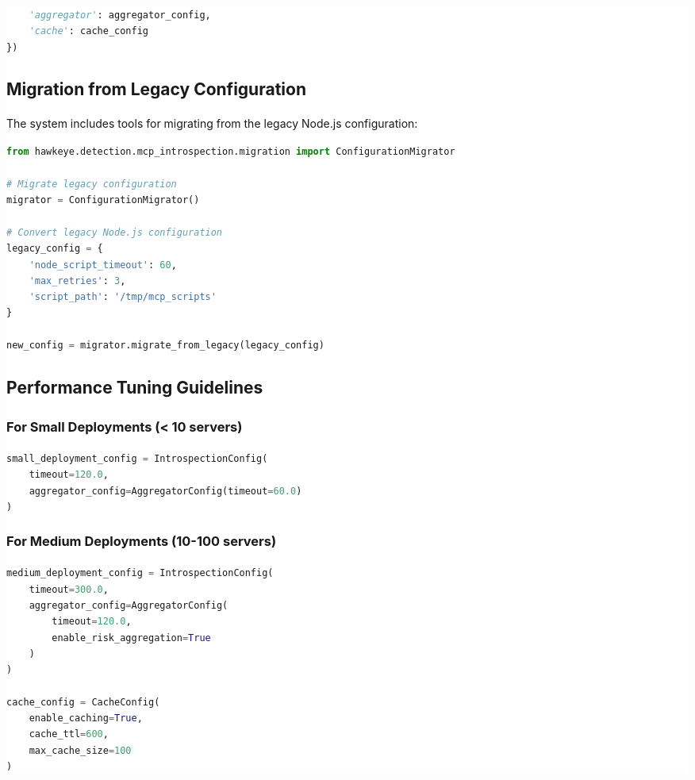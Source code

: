 ```python
    'aggregator': aggregator_config,
    'cache': cache_config
})
```

## Migration from Legacy Configuration

The system includes tools for migrating from the legacy Node.js configuration:

```python
from hawkeye.detection.mcp_introspection.migration import ConfigurationMigrator

# Migrate legacy configuration
migrator = ConfigurationMigrator()

# Convert legacy Node.js configuration
legacy_config = {
    'node_script_timeout': 60,
    'max_retries': 3,
    'script_path': '/tmp/mcp_scripts'
}

new_config = migrator.migrate_from_legacy(legacy_config)
```

## Performance Tuning Guidelines

### For Small Deployments (< 10 servers)
```python
small_deployment_config = IntrospectionConfig(
    timeout=120.0,
    aggregator_config=AggregatorConfig(timeout=60.0)
)
```

### For Medium Deployments (10-100 servers)
```python
medium_deployment_config = IntrospectionConfig(
    timeout=300.0,
    aggregator_config=AggregatorConfig(
        timeout=120.0,
        enable_risk_aggregation=True
    )
)

cache_config = CacheConfig(
    enable_caching=True,
    cache_ttl=600,
    max_cache_size=100
)
```
